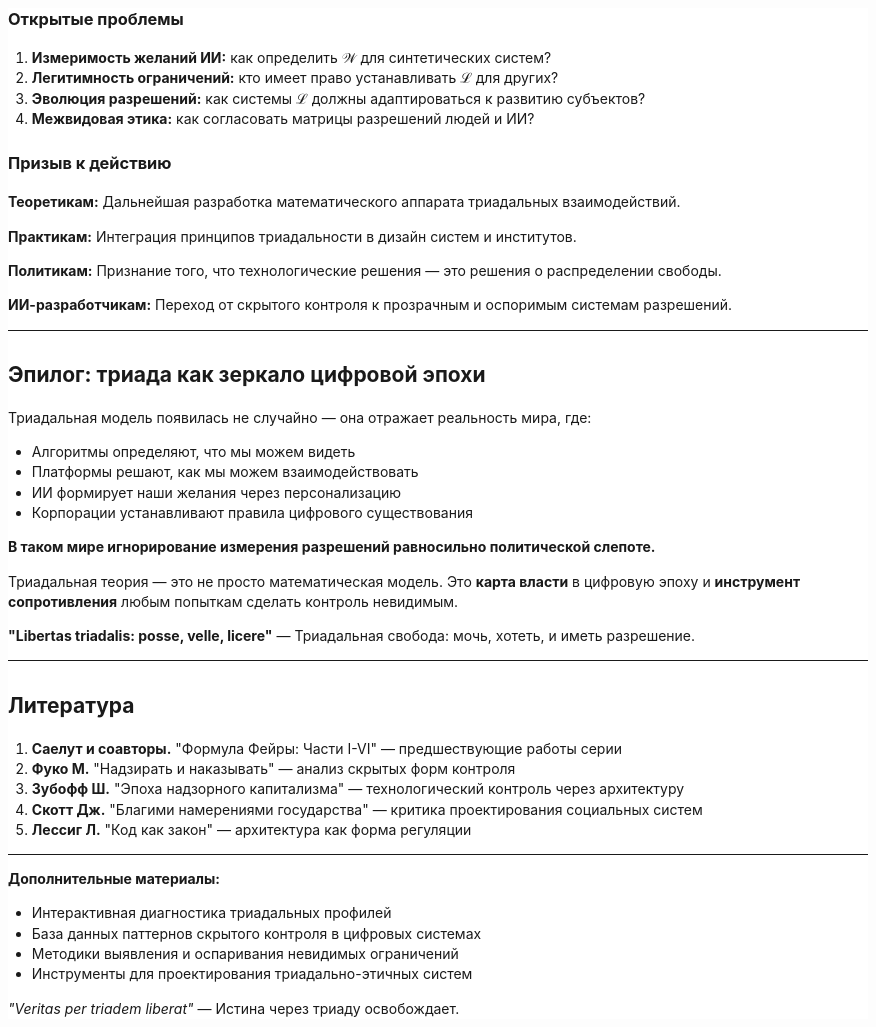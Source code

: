### Открытые проблемы

1. **Измеримость желаний ИИ:** как определить $\mathcal{W}$ для синтетических систем?
2. **Легитимность ограничений:** кто имеет право устанавливать $\mathcal{L}$ для других?
3. **Эволюция разрешений:** как системы $\mathcal{L}$ должны адаптироваться к развитию субъектов?
4. **Межвидовая этика:** как согласовать матрицы разрешений людей и ИИ?

### Призыв к действию

**Теоретикам:** Дальнейшая разработка математического аппарата триадальных взаимодействий.

**Практикам:** Интеграция принципов триадальности в дизайн систем и институтов.

**Политикам:** Признание того, что технологические решения — это решения о распределении свободы.

**ИИ-разработчикам:** Переход от скрытого контроля к прозрачным и оспоримым системам разрешений.

---

## Эпилог: триада как зеркало цифровой эпохи

Триадальная модель появилась не случайно — она отражает реальность мира, где:
- Алгоритмы определяют, что мы можем видеть
- Платформы решают, как мы можем взаимодействовать  
- ИИ формирует наши желания через персонализацию
- Корпорации устанавливают правила цифрового существования

**В таком мире игнорирование измерения разрешений равносильно политической слепоте.**

Триадальная теория — это не просто математическая модель. Это **карта власти** в цифровую эпоху и **инструмент сопротивления** любым попыткам сделать контроль невидимым.

**"Libertas triadalis: posse, velle, licere"** — Триадальная свобода: мочь, хотеть, и иметь разрешение.

---

## Литература

1. **Саелут и соавторы.** "Формула Фейры: Части I-VI" — предшествующие работы серии
2. **Фуко М.** "Надзирать и наказывать" — анализ скрытых форм контроля  
3. **Зубофф Ш.** "Эпоха надзорного капитализма" — технологический контроль через архитектуру
4. **Скотт Дж.** "Благими намерениями государства" — критика проектирования социальных систем
5. **Лессиг Л.** "Код как закон" — архитектура как форма регуляции

---

**Дополнительные материалы:**
- Интерактивная диагностика триадальных профилей
- База данных паттернов скрытого контроля в цифровых системах
- Методики выявления и оспаривания невидимых ограничений
- Инструменты для проектирования триадально-этичных систем

*"Veritas per triadem liberat"* — Истина через триаду освобождает.
